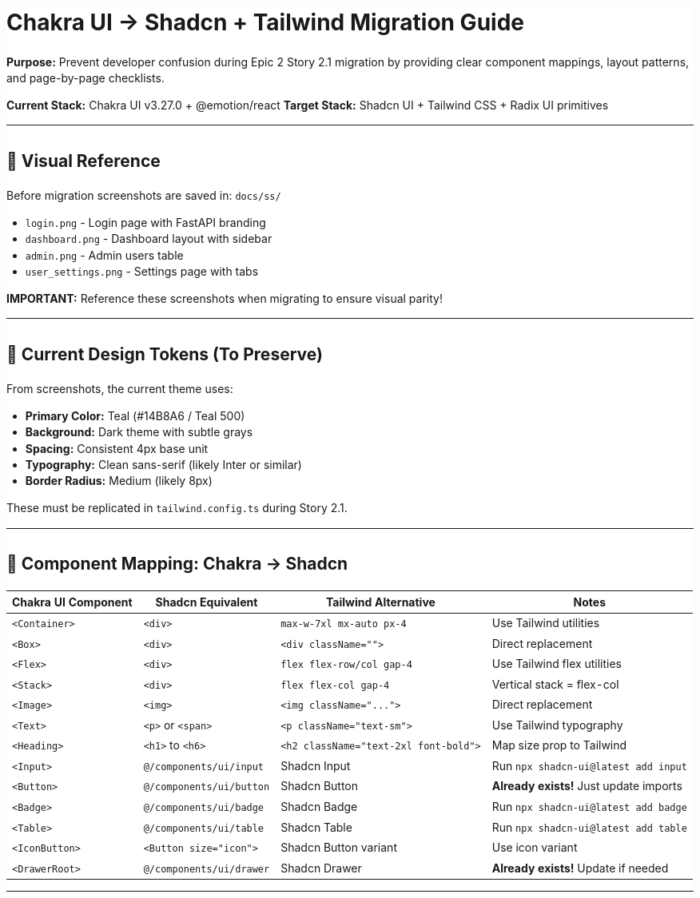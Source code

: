 # Chakra UI → Shadcn + Tailwind Migration Guide

**Purpose:** Prevent developer confusion during Epic 2 Story 2.1 migration by providing clear component mappings, layout patterns, and page-by-page checklists.

**Current Stack:** Chakra UI v3.27.0 + @emotion/react
**Target Stack:** Shadcn UI + Tailwind CSS + Radix UI primitives

---

## 📸 Visual Reference

Before migration screenshots are saved in: `docs/ss/`
- `login.png` - Login page with FastAPI branding
- `dashboard.png` - Dashboard layout with sidebar
- `admin.png` - Admin users table
- `user_settings.png` - Settings page with tabs

**IMPORTANT:** Reference these screenshots when migrating to ensure visual parity!

---

## 🎨 Current Design Tokens (To Preserve)

From screenshots, the current theme uses:
- **Primary Color:** Teal (#14B8A6 / Teal 500)
- **Background:** Dark theme with subtle grays
- **Spacing:** Consistent 4px base unit
- **Typography:** Clean sans-serif (likely Inter or similar)
- **Border Radius:** Medium (likely 8px)

These must be replicated in `tailwind.config.ts` during Story 2.1.

---

## 🔄 Component Mapping: Chakra → Shadcn

| Chakra UI Component | Shadcn Equivalent | Tailwind Alternative | Notes |
|---------------------|-------------------|---------------------|-------|
| `<Container>` | `<div>` | `max-w-7xl mx-auto px-4` | Use Tailwind utilities |
| `<Box>` | `<div>` | `<div className="">` | Direct replacement |
| `<Flex>` | `<div>` | `flex flex-row/col gap-4` | Use Tailwind flex utilities |
| `<Stack>` | `<div>` | `flex flex-col gap-4` | Vertical stack = flex-col |
| `<Image>` | `<img>` | `<img className="...">` | Direct replacement |
| `<Text>` | `<p>` or `<span>` | `<p className="text-sm">` | Use Tailwind typography |
| `<Heading>` | `<h1>` to `<h6>` | `<h2 className="text-2xl font-bold">` | Map size prop to Tailwind |
| `<Input>` | `@/components/ui/input` | Shadcn Input | Run `npx shadcn-ui@latest add input` |
| `<Button>` | `@/components/ui/button` | Shadcn Button | **Already exists!** Just update imports |
| `<Badge>` | `@/components/ui/badge` | Shadcn Badge | Run `npx shadcn-ui@latest add badge` |
| `<Table>` | `@/components/ui/table` | Shadcn Table | Run `npx shadcn-ui@latest add table` |
| `<IconButton>` | `<Button size="icon">` | Shadcn Button variant | Use icon variant |
| `<DrawerRoot>` | `@/components/ui/drawer` | Shadcn Drawer | **Already exists!** Update if needed |

---